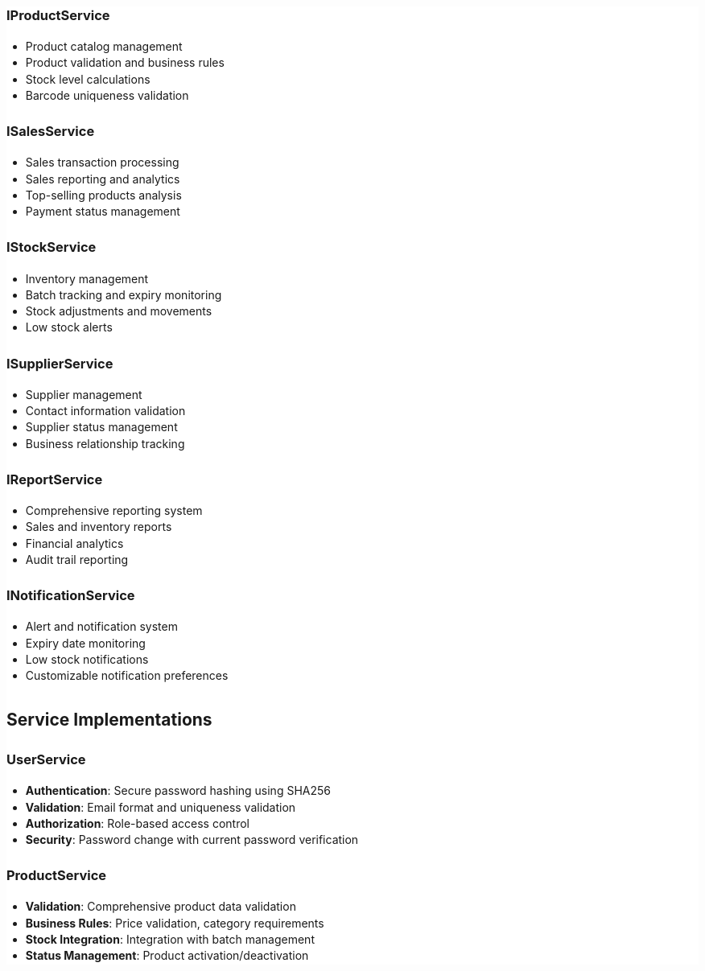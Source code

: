 ### IProductService
- Product catalog management
- Product validation and business rules
- Stock level calculations
- Barcode uniqueness validation

### ISalesService
- Sales transaction processing
- Sales reporting and analytics
- Top-selling products analysis
- Payment status management

### IStockService
- Inventory management
- Batch tracking and expiry monitoring
- Stock adjustments and movements
- Low stock alerts

### ISupplierService
- Supplier management
- Contact information validation
- Supplier status management
- Business relationship tracking

### IReportService
- Comprehensive reporting system
- Sales and inventory reports
- Financial analytics
- Audit trail reporting

### INotificationService
- Alert and notification system
- Expiry date monitoring
- Low stock notifications
- Customizable notification preferences

## Service Implementations

### UserService
- **Authentication**: Secure password hashing using SHA256
- **Validation**: Email format and uniqueness validation
- **Authorization**: Role-based access control
- **Security**: Password change with current password verification

### ProductService
- **Validation**: Comprehensive product data validation
- **Business Rules**: Price validation, category requirements
- **Stock Integration**: Integration with batch management
- **Status Management**: Product activation/deactivation
